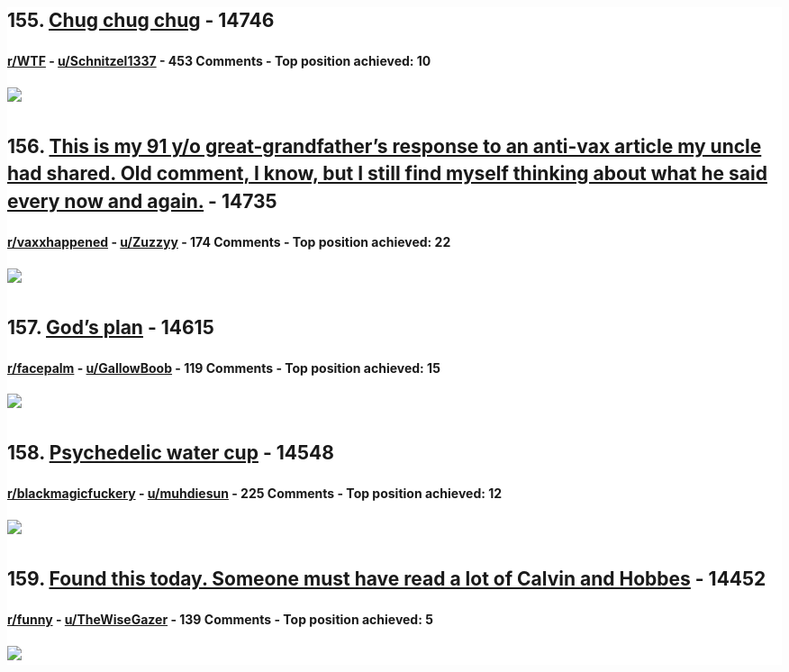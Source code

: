 ## 155. [Chug chug chug](http://reddit.com/r/WTF/comments/ahmsgj/chug_chug_chug/) - 14746
#### [r/WTF](http://reddit.com/r/WTF) - [u/Schnitzel1337](http://reddit.com/u/Schnitzel1337) - 453 Comments - Top position achieved: 10

<a href="https://v.redd.it/48u2fftlaeb21"><img src="https://b.thumbs.redditmedia.com/670CwGwxGCumnEchwzI9o2ixtQOGDgh9IWZx2-JVPXo.jpg"></img></a>

## 156. [This is my 91 y/o great-grandfather’s response to an anti-vax article my uncle had shared. Old comment, I know, but I still find myself thinking about what he said every now and again.](http://reddit.com/r/vaxxhappened/comments/ahnpri/this_is_my_91_yo_greatgrandfathers_response_to_an/) - 14735
#### [r/vaxxhappened](http://reddit.com/r/vaxxhappened) - [u/Zuzzyy](http://reddit.com/u/Zuzzyy) - 174 Comments - Top position achieved: 22

<a href="https://i.redd.it/7wrj8mbfteb21.jpg"><img src="https://b.thumbs.redditmedia.com/rquKX2Sv5-Vx_Yrrt9F9SOimkX_-kyIIAeZ9CaLbE0w.jpg"></img></a>

## 157. [God’s plan](http://reddit.com/r/facepalm/comments/ahl3sq/gods_plan/) - 14615
#### [r/facepalm](http://reddit.com/r/facepalm) - [u/GallowBoob](http://reddit.com/u/GallowBoob) - 119 Comments - Top position achieved: 15

<a href="https://i.redd.it/avs1saoc0db21.jpg"><img src="https://b.thumbs.redditmedia.com/THGgkXAB2ESOYUc1RDGjnLK7qb5J40MSAS9AZysI1Zs.jpg"></img></a>

## 158. [Psychedelic water cup](http://reddit.com/r/blackmagicfuckery/comments/ahl3hn/psychedelic_water_cup/) - 14548
#### [r/blackmagicfuckery](http://reddit.com/r/blackmagicfuckery) - [u/muhdiesun](http://reddit.com/u/muhdiesun) - 225 Comments - Top position achieved: 12

<a href="https://v.redd.it/0wrclp3kzcb21"><img src="https://b.thumbs.redditmedia.com/ZNirDpzgclBJlT1dmc222F4OI_Ic3Vv8CNVOUudYbJA.jpg"></img></a>

## 159. [Found this today. Someone must have read a lot of Calvin and Hobbes](http://reddit.com/r/funny/comments/ahs24k/found_this_today_someone_must_have_read_a_lot_of/) - 14452
#### [r/funny](http://reddit.com/r/funny) - [u/TheWiseGazer](http://reddit.com/u/TheWiseGazer) - 139 Comments - Top position achieved: 5

<a href="https://i.redd.it/oq8g124gzgb21.jpg"><img src="https://b.thumbs.redditmedia.com/9CUtoGnjQi5IsOP1EqR-uvZTMaNyMU26DNs2R_mYJks.jpg"></img></a>
